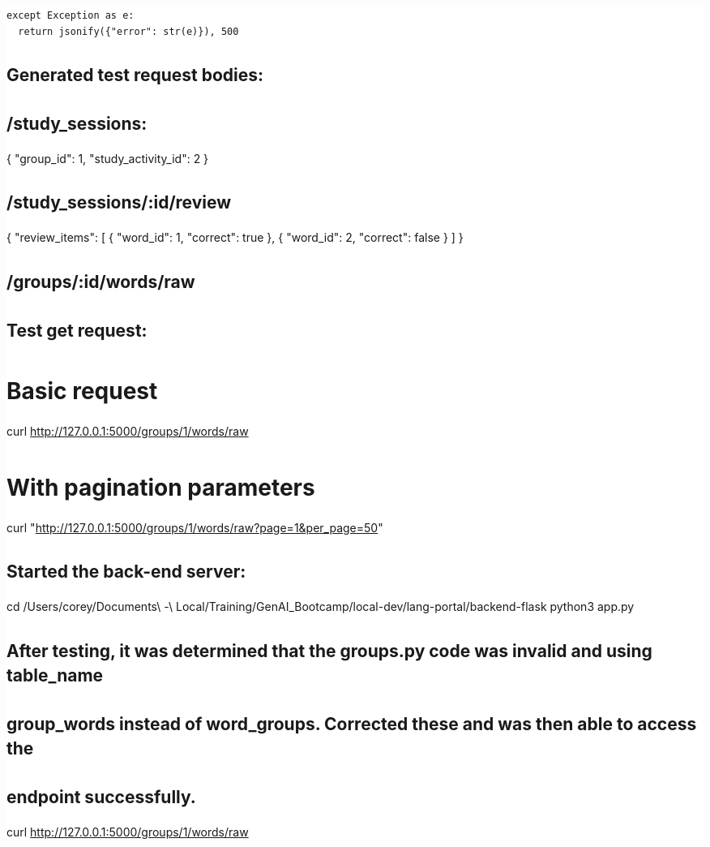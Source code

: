     except Exception as e:
      return jsonify({"error": str(e)}), 500


## Generated test request bodies:

## /study_sessions:
{
  "group_id": 1,
  "study_activity_id": 2
}

## /study_sessions/:id/review
{
  "review_items": [
    {
      "word_id": 1,
      "correct": true
    },
    {
      "word_id": 2,
      "correct": false
    }
  ]
}

## /groups/:id/words/raw
## Test get request:
# Basic request
curl http://127.0.0.1:5000/groups/1/words/raw
# With pagination parameters
curl "http://127.0.0.1:5000/groups/1/words/raw?page=1&per_page=50"

## Started the back-end server:
cd /Users/corey/Documents\ -\ Local/Training/GenAI_Bootcamp/local-dev/lang-portal/backend-flask
python3 app.py

## After testing, it was determined that the groups.py code was invalid and using table_name
## group_words instead of word_groups.  Corrected these and was then able to access the
## endpoint successfully.
curl http://127.0.0.1:5000/groups/1/words/raw
